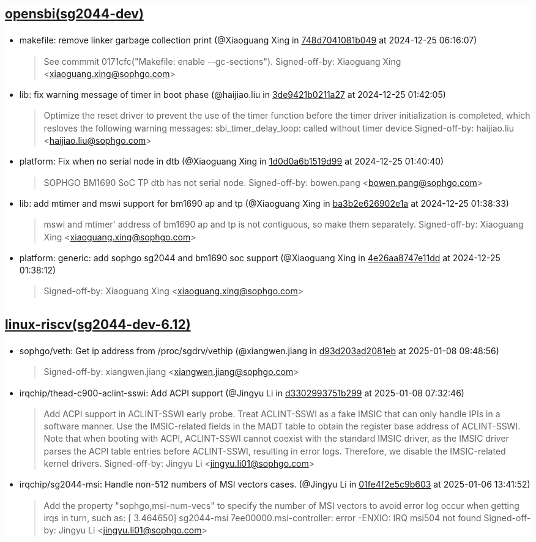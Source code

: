 ## [opensbi(sg2044-dev)](https://github.com/sophgo/opensbi/tree/sg2044-dev)

+ makefile: remove linker garbage collection print (@Xiaoguang Xing in [748d7041081b049](https://github.com/sophgo/opensbi/commit/748d7041081b049) at 2024-12-25 06:16:07)
    > See commmit 0171cfc(&quot;Makefile: enable --gc-sections&quot;).
    > Signed-off-by: Xiaoguang Xing &lt;xiaoguang.xing@sophgo.com&gt;

+ lib: fix warning message of timer in boot phase (@haijiao.liu in [3de9421b0211a27](https://github.com/sophgo/opensbi/commit/3de9421b0211a27) at 2024-12-25 01:42:05)
    > Optimize the reset driver to prevent the use of the timer function
    > before the timer driver initialization is completed, which resloves
    > the following warning messages:
    > sbi_timer_delay_loop: called without timer device
    > Signed-off-by: haijiao.liu &lt;haijiao.liu@sophgo.com&gt;

+ platform: Fix when no serial node in dtb (@Xiaoguang Xing in [1d0d0a6b1519d99](https://github.com/sophgo/opensbi/commit/1d0d0a6b1519d99) at 2024-12-25 01:40:40)
    > SOPHGO BM1690 SoC TP dtb has not serial node.
    > Signed-off-by: bowen.pang &lt;bowen.pang@sophgo.com&gt;

+ lib: add mtimer and mswi support for bm1690 ap and tp (@Xiaoguang Xing in [ba3b2e626902e1a](https://github.com/sophgo/opensbi/commit/ba3b2e626902e1a) at 2024-12-25 01:38:33)
    > mswi and mtimer&#x27; address of bm1690 ap and tp is not contiguous,
    > so make them separately.
    > Signed-off-by: Xiaoguang Xing &lt;xiaoguang.xing@sophgo.com&gt;

+ platform: generic: add sophgo sg2044 and bm1690 soc support (@Xiaoguang Xing in [4e26aa8747e11dd](https://github.com/sophgo/opensbi/commit/4e26aa8747e11dd) at 2024-12-25 01:38:12)
    > Signed-off-by: Xiaoguang Xing &lt;xiaoguang.xing@sophgo.com&gt;

## [linux-riscv(sg2044-dev-6.12)](https://github.com/sophgo/linux-riscv/tree/sg2044-dev-6.12)

+ sophgo/veth: Get ip address from /proc/sgdrv/vethip (@xiangwen.jiang in [d93d203ad2081eb](https://github.com/sophgo/linux-riscv/commit/d93d203ad2081eb) at 2025-01-08 09:48:56)
    > Signed-off-by: xiangwen.jiang &lt;xiangwen.jiang@sophgo.com&gt;

+ irqchip/thead-c900-aclint-sswi: Add ACPI support (@Jingyu Li in [d3302993751b299](https://github.com/sophgo/linux-riscv/commit/d3302993751b299) at 2025-01-08 07:32:46)
    > Add ACPI support in ACLINT-SSWI early probe. Treat ACLINT-SSWI as a fake IMSIC
    > that can only handle IPIs in a software manner. Use the IMSIC-related fields in
    > the MADT table to obtain the register base address of ACLINT-SSWI.
    > Note that when booting with ACPI, ACLINT-SSWI cannot coexist with the standard
    > IMSIC driver, as the IMSIC driver parses the ACPI table entries before ACLINT-SSWI,
    > resulting in error logs. Therefore, we disable the IMSIC-related kernel drivers.
    > Signed-off-by: Jingyu Li &lt;jingyu.li01@sophgo.com&gt;

+ irqchip/sg2044-msi: Handle non-512 numbers of MSI vectors cases. (@Jingyu Li in [01fe4f2e5c9b603](https://github.com/sophgo/linux-riscv/commit/01fe4f2e5c9b603) at 2025-01-06 13:41:52)
    > Add the property &quot;sophgo,msi-num-vecs&quot; to specify the number of MSI vectors to
    > avoid error log occur when getting irqs in turn, such as:
    > [    3.464650] sg2044-msi 7ee00000.msi-controller: error -ENXIO: IRQ msi504 not found
    > Signed-off-by: Jingyu Li &lt;jingyu.li01@sophgo.com&gt;
